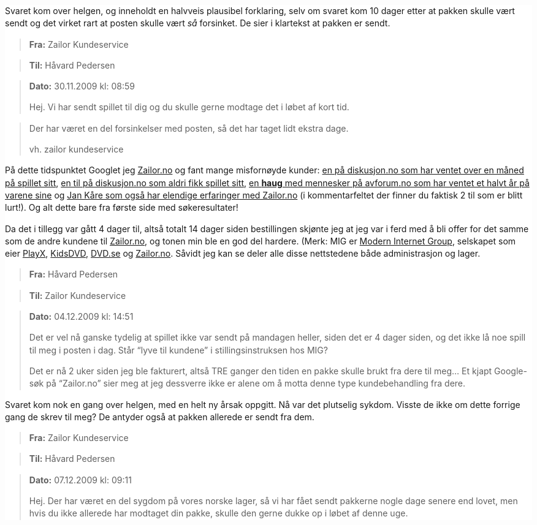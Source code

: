 Svaret kom over helgen, og inneholdt en halvveis plausibel forklaring, selv om svaret kom 10 dager etter at pakken skulle vært sendt og det virket rart at posten skulle vært _så_ forsinket. De sier i klartekst at pakken er sendt.

> **Fra:** Zailor Kundeservice
  
> **Til:** Håvard Pedersen
  
> **Dato:** 30.11.2009 kl: 08:59
> 
> Hej. Vi har sendt spillet til dig og du skulle gerne modtage det i løbet af kort tid.
  
> Der har været en del forsinkelser med posten, så det har taget lidt ekstra dage.
> 
> vh. zailor kundeservice

På dette tidspunktet Googlet jeg [Zailor.no](http://www.zailor.no) og fant mange misfornøyde kunder: [en på diskusjon.no som har ventet over en måned på spillet sitt](http://www.diskusjon.no/index.php?showtopic=1165129), [en til på diskusjon.no som aldri fikk spillet sitt](http://www.diskusjon.no/index.php?showtopic=1176786), [en **haug** med mennesker på avforum.no som har ventet et halvt år på varene sine](http://avforum.no/forum/produkt-prisjakt-alt-annet/93347-venter-du-gudfaren-boksen-zailor-no-post-her.html) og [Jan Kåre som også har elendige erfaringer med Zailor.no](http://jankåre.net/arkiv.php?subaction=showfull&id=1180573631&archive=&start_from=&ucat=7&) (i kommentarfeltet der finner du faktisk 2 til som er blitt lurt!). Og alt dette bare fra første side med søkeresultater!

Da det i tillegg var gått 4 dager til, altså totalt 14 dager siden bestillingen skjønte jeg at jeg var i ferd med å bli offer for det samme som de andre kundene til [Zailor.no](http://www.zailor.no/), og tonen min ble en god del hardere. (Merk: MIG er [Modern Internet Group](http://migroup.no/), selskapet som eier [PlayX](http://www.playx.no/), [KidsDVD](http://www.kidsdvd.no/), [DVD.se](http://www.dvd.se/) og [Zailor.no](http://www.zailor.no/). Såvidt jeg kan se deler alle disse nettstedene både administrasjon og lager.

> **Fra:** Håvard Pedersen
  
> **Til:** Zailor Kundeservice
  
> **Dato:** 04.12.2009 kl: 14:51
> 
> Det er vel nå ganske tydelig at spillet ikke var sendt på mandagen heller, siden det er 4 dager siden, og det ikke lå noe spill til meg i posten i dag. Står &#8220;lyve til kundene&#8221; i stillingsinstruksen hos MIG?
> 
> Det er nå 2 uker siden jeg ble fakturert, altså TRE ganger den tiden en pakke skulle brukt fra dere til meg&#8230; Et kjapt Google-søk på &#8220;Zailor.no&#8221; sier meg at jeg dessverre ikke er alene om å motta denne type kundebehandling fra dere.

Svaret kom nok en gang over helgen, med en helt ny årsak oppgitt. Nå var det plutselig sykdom. Visste de ikke om dette forrige gang de skrev til meg? De antyder også at pakken allerede er sendt fra dem.

> **Fra:** Zailor Kundeservice
  
> **Til:** Håvard Pedersen
  
> **Dato:** 07.12.2009 kl: 09:11
> 
> Hej. Der har været en del sygdom på vores norske lager, så vi har fået sendt pakkerne nogle dage senere end lovet, men hvis du ikke allerede har modtaget din pakke, skulle den gerne dukke op i løbet af denne uge.
  